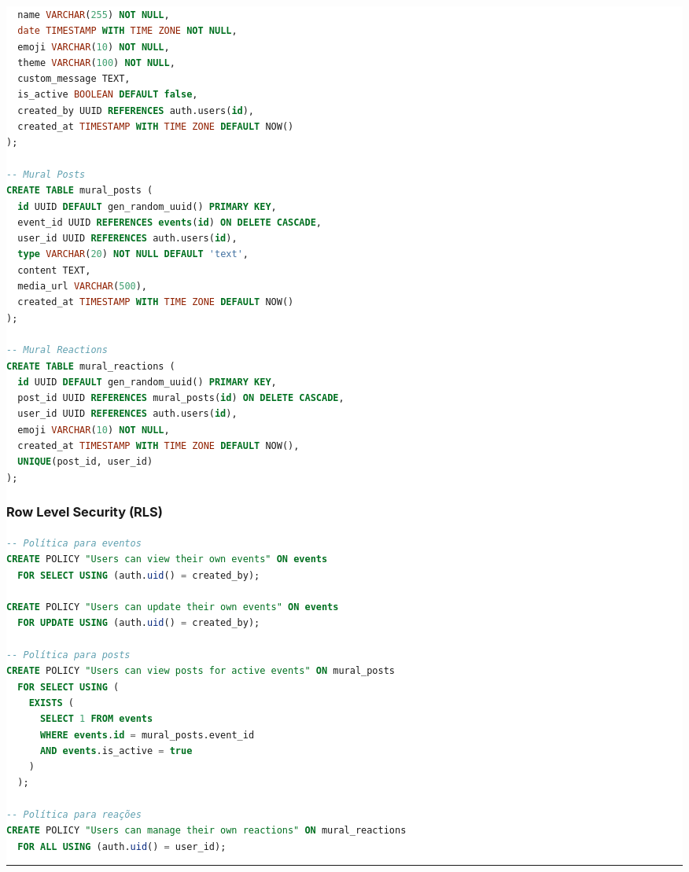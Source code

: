 ```sql
  name VARCHAR(255) NOT NULL,
  date TIMESTAMP WITH TIME ZONE NOT NULL,
  emoji VARCHAR(10) NOT NULL,
  theme VARCHAR(100) NOT NULL,
  custom_message TEXT,
  is_active BOOLEAN DEFAULT false,
  created_by UUID REFERENCES auth.users(id),
  created_at TIMESTAMP WITH TIME ZONE DEFAULT NOW()
);

-- Mural Posts
CREATE TABLE mural_posts (
  id UUID DEFAULT gen_random_uuid() PRIMARY KEY,
  event_id UUID REFERENCES events(id) ON DELETE CASCADE,
  user_id UUID REFERENCES auth.users(id),
  type VARCHAR(20) NOT NULL DEFAULT 'text',
  content TEXT,
  media_url VARCHAR(500),
  created_at TIMESTAMP WITH TIME ZONE DEFAULT NOW()
);

-- Mural Reactions
CREATE TABLE mural_reactions (
  id UUID DEFAULT gen_random_uuid() PRIMARY KEY,
  post_id UUID REFERENCES mural_posts(id) ON DELETE CASCADE,
  user_id UUID REFERENCES auth.users(id),
  emoji VARCHAR(10) NOT NULL,
  created_at TIMESTAMP WITH TIME ZONE DEFAULT NOW(),
  UNIQUE(post_id, user_id)
);
```

### Row Level Security (RLS)
```sql
-- Política para eventos
CREATE POLICY "Users can view their own events" ON events
  FOR SELECT USING (auth.uid() = created_by);

CREATE POLICY "Users can update their own events" ON events
  FOR UPDATE USING (auth.uid() = created_by);

-- Política para posts
CREATE POLICY "Users can view posts for active events" ON mural_posts
  FOR SELECT USING (
    EXISTS (
      SELECT 1 FROM events 
      WHERE events.id = mural_posts.event_id 
      AND events.is_active = true
    )
  );

-- Política para reações
CREATE POLICY "Users can manage their own reactions" ON mural_reactions
  FOR ALL USING (auth.uid() = user_id);
```

---